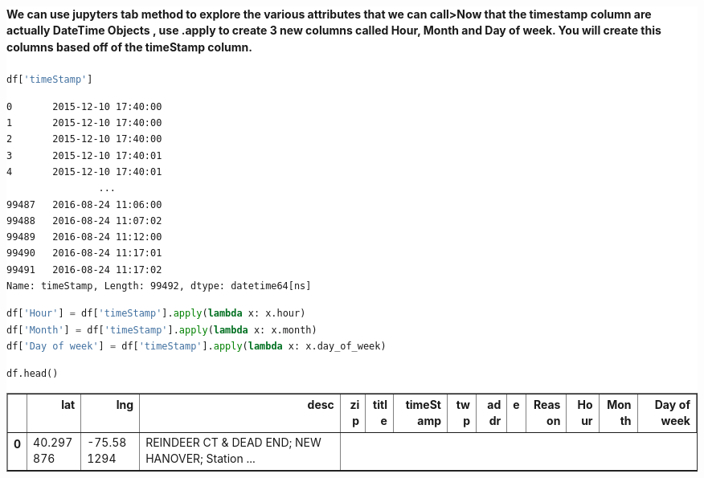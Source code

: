 #### We can use jupyters tab method to explore the various attributes that we can call>Now that the timestamp column are actually DateTime Objects , use .apply to create 3 new columns called Hour, Month and Day of week. You will create this columns based off of the timeStamp column.


```python
df['timeStamp']
```




    0       2015-12-10 17:40:00
    1       2015-12-10 17:40:00
    2       2015-12-10 17:40:00
    3       2015-12-10 17:40:01
    4       2015-12-10 17:40:01
                    ...        
    99487   2016-08-24 11:06:00
    99488   2016-08-24 11:07:02
    99489   2016-08-24 11:12:00
    99490   2016-08-24 11:17:01
    99491   2016-08-24 11:17:02
    Name: timeStamp, Length: 99492, dtype: datetime64[ns]




```python
df['Hour'] = df['timeStamp'].apply(lambda x: x.hour)
df['Month'] = df['timeStamp'].apply(lambda x: x.month)
df['Day of week'] = df['timeStamp'].apply(lambda x: x.day_of_week)

```


```python
df.head()

```





<table border="1" class="dataframe">
  <thead>
    <tr style="text-align: right;">
      <th></th>
      <th>lat</th>
      <th>lng</th>
      <th>desc</th>
      <th>zip</th>
      <th>title</th>
      <th>timeStamp</th>
      <th>twp</th>
      <th>addr</th>
      <th>e</th>
      <th>Reason</th>
      <th>Hour</th>
      <th>Month</th>
      <th>Day of week</th>
    </tr>
  </thead>
  <tbody>
    <tr>
      <th>0</th>
      <td>40.297876</td>
      <td>-75.581294</td>
      <td>REINDEER CT &amp; DEAD END;  NEW HANOVER; Station ...</td>